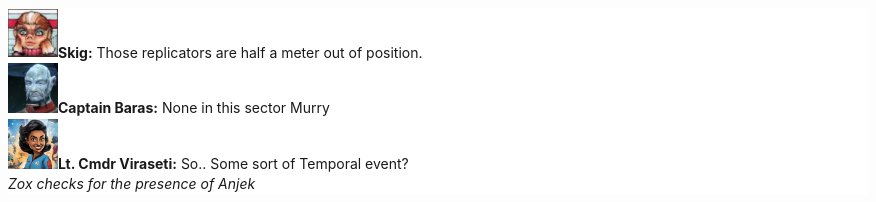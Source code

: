 <img src="../images/auto/Skig.png" alt="Skig" width="50" height="50">**Skig:** Those replicators are half a meter out of position.<br />
<img src="../images/auto/CaptainBaras.PNG" alt="Captain Baras" width="50" height="50">**Captain Baras:** None in this sector Murry<br />
<img src="../images/auto/Viraseti.png" alt="Lt. Cmdr Viraseti" width="50" height="50">**Lt. Cmdr Viraseti:** So.. Some sort of Temporal event?<br />
*Zox checks for the presence of Anjek*<br />